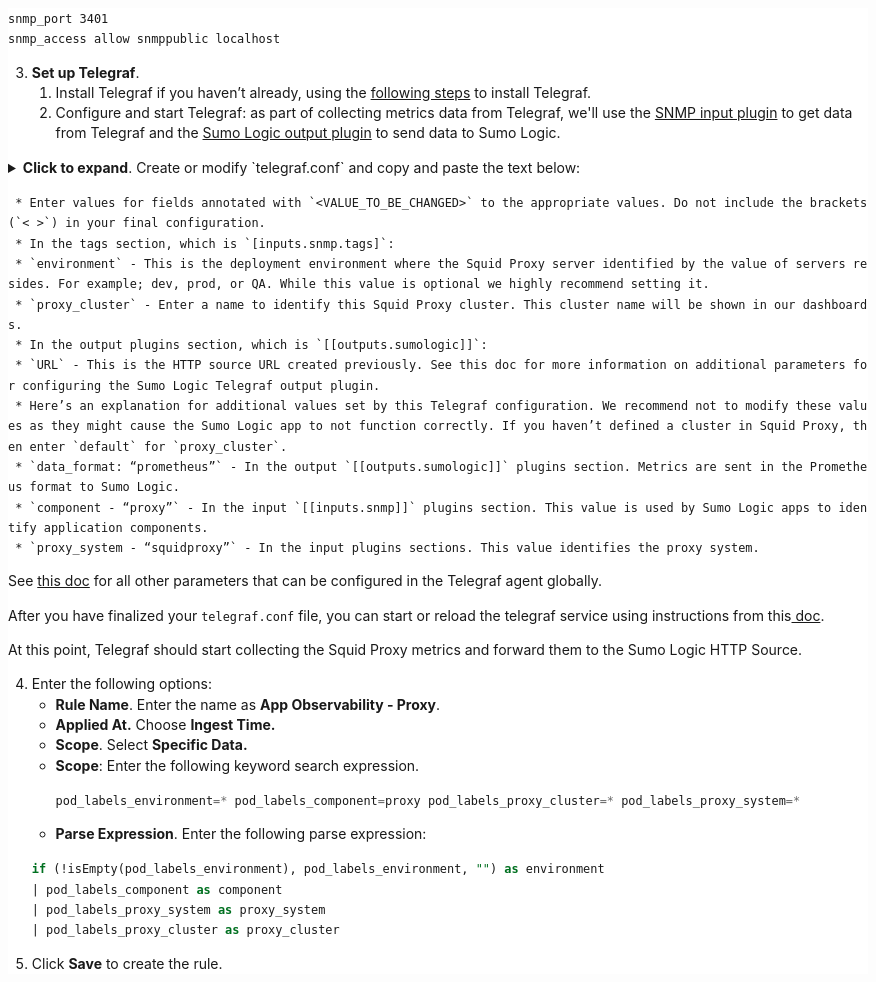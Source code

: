   ```bash
  snmp_port 3401
  snmp_access allow snmppublic localhost
  ```
3. **Set up Telegraf**.
   1. Install Telegraf if you haven’t already, using the [following steps](/docs/send-data/collect-from-other-data-sources/collect-metrics-telegraf/install-telegraf.md) to install Telegraf.
   2. Configure and start Telegraf: as part of collecting metrics data from Telegraf, we'll use the [SNMP input plugin](https://github.com/influxdata/telegraf/tree/master/plugins/inputs/snmp) to get data from Telegraf and the [Sumo Logic output plugin](https://github.com/SumoLogic/fluentd-output-sumologic) to send data to Sumo Logic.

<details><summary><strong>Click to expand</strong>. Create or modify `telegraf.conf` and copy and paste the text below:</summary></details>

     * Enter values for fields annotated with `<VALUE_TO_BE_CHANGED>` to the appropriate values. Do not include the brackets (`< >`) in your final configuration.
     * In the tags section, which is `[inputs.snmp.tags]`:
     * `environment` - This is the deployment environment where the Squid Proxy server identified by the value of servers resides. For example; dev, prod, or QA. While this value is optional we highly recommend setting it.
     * `proxy_cluster` - Enter a name to identify this Squid Proxy cluster. This cluster name will be shown in our dashboards.
     * In the output plugins section, which is `[[outputs.sumologic]]`:
     * `URL` - This is the HTTP source URL created previously. See this doc for more information on additional parameters for configuring the Sumo Logic Telegraf output plugin.
     * Here’s an explanation for additional values set by this Telegraf configuration. We recommend not to modify these values as they might cause the Sumo Logic app to not function correctly. If you haven’t defined a cluster in Squid Proxy, then enter `default` for `proxy_cluster`.
     * `data_format: “prometheus”` - In the output `[[outputs.sumologic]]` plugins section. Metrics are sent in the Prometheus format to Sumo Logic.
     * `component - “proxy”` - In the input `[[inputs.snmp]]` plugins section. This value is used by Sumo Logic apps to identify application components.
     * `proxy_system - “squidproxy”` - In the input plugins sections. This value identifies the proxy system.

  See [this doc](https://github.com/influxdata/telegraf/blob/master/etc/telegraf.conf) for all other parameters that can be configured in the Telegraf agent globally.

  After you have finalized your `telegraf.conf` file, you can start or reload the telegraf service using instructions from this[ doc](https://docs.influxdata.com/telegraf/v1.17/introduction/getting-started/#start-telegraf-service).

  At this point, Telegraf should start collecting the Squid Proxy metrics and forward them to the Sumo Logic HTTP Source.

4. Enter the following options:
   * **Rule Name**. Enter the name as **App Observability - Proxy**.
   * **Applied At.** Choose **Ingest Time.**
   * **Scope**. Select **Specific Data.**
   * **Scope**: Enter the following keyword search expression.
     ```sql
     pod_labels_environment=* pod_labels_component=proxy pod_labels_proxy_cluster=* pod_labels_proxy_system=*
     ```
   * **Parse Expression**. Enter the following parse expression:
    ```sql
    if (!isEmpty(pod_labels_environment), pod_labels_environment, "") as environment
    | pod_labels_component as component
    | pod_labels_proxy_system as proxy_system
    | pod_labels_proxy_cluster as proxy_cluster
    ```
5. Click **Save** to create the rule.
